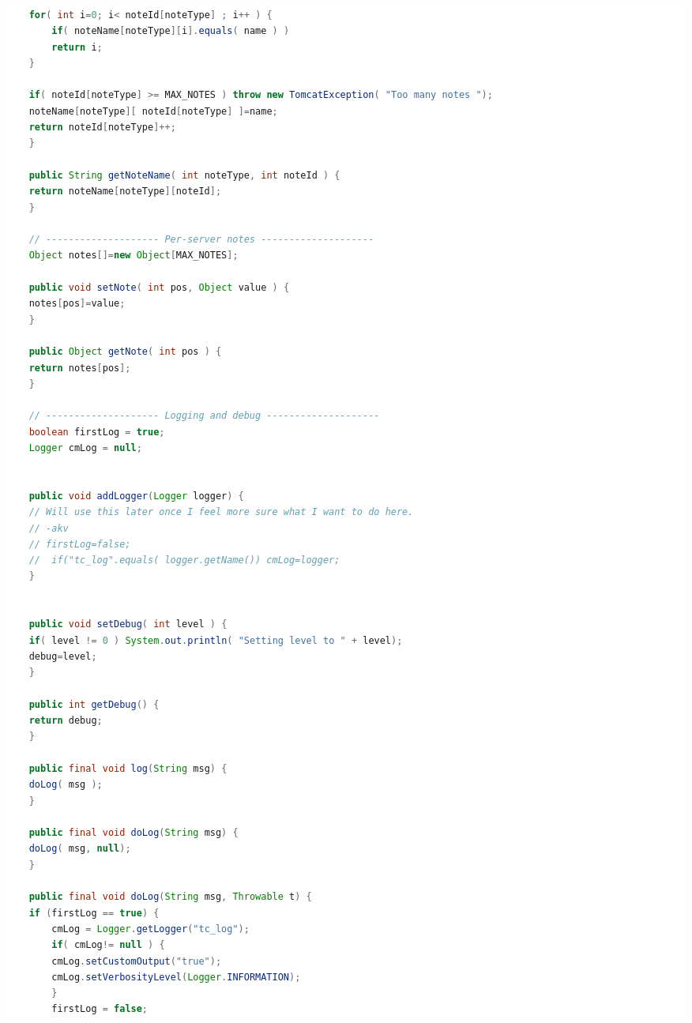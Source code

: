 ```java
	for( int i=0; i< noteId[noteType] ; i++ ) {
	    if( noteName[noteType][i].equals( name ) )
		return i;
	}
	
	if( noteId[noteType] >= MAX_NOTES ) throw new TomcatException( "Too many notes ");
	noteName[noteType][ noteId[noteType] ]=name;
	return noteId[noteType]++;
    }

    public String getNoteName( int noteType, int noteId ) {
	return noteName[noteType][noteId];
    }
    
    // -------------------- Per-server notes -------------------- 
    Object notes[]=new Object[MAX_NOTES];

    public void setNote( int pos, Object value ) {
	notes[pos]=value;
    }

    public Object getNote( int pos ) {
	return notes[pos];
    }

    // -------------------- Logging and debug --------------------
    boolean firstLog = true;
    Logger cmLog = null;
    

    public void addLogger(Logger logger) {
	// Will use this later once I feel more sure what I want to do here.
	// -akv
	// firstLog=false;
	//	if("tc_log".equals( logger.getName()) cmLog=logger;
    }


    public void setDebug( int level ) {
	if( level != 0 ) System.out.println( "Setting level to " + level);
	debug=level;
    }

    public int getDebug() {
	return debug;
    }
    
    public final void log(String msg) {
	doLog( msg );
    }

    public final void doLog(String msg) {
	doLog( msg, null);
    }
    
    public final void doLog(String msg, Throwable t) {
	if (firstLog == true) {
	    cmLog = Logger.getLogger("tc_log");
	    if( cmLog!= null ) {
		cmLog.setCustomOutput("true");
		cmLog.setVerbosityLevel(Logger.INFORMATION);
	    }
	    firstLog = false;
```